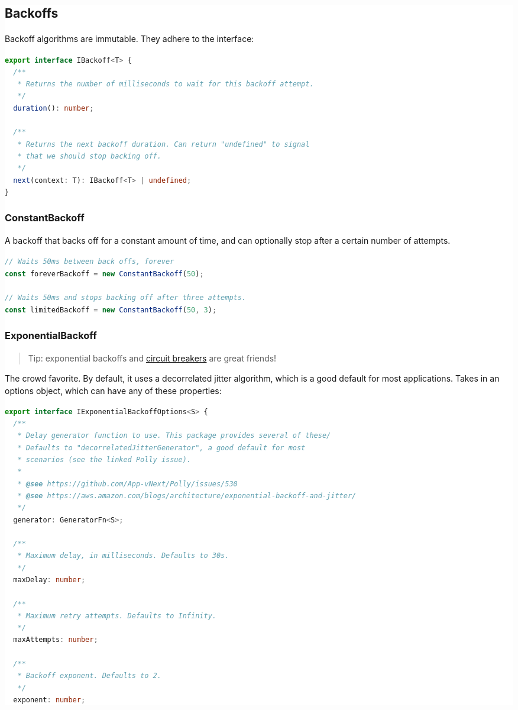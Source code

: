 ## Backoffs

Backoff algorithms are immutable. They adhere to the interface:

```ts
export interface IBackoff<T> {
  /**
   * Returns the number of milliseconds to wait for this backoff attempt.
   */
  duration(): number;

  /**
   * Returns the next backoff duration. Can return "undefined" to signal
   * that we should stop backing off.
   */
  next(context: T): IBackoff<T> | undefined;
}
```

### ConstantBackoff

A backoff that backs off for a constant amount of time, and can optionally stop after a certain number of attempts.

```ts
// Waits 50ms between back offs, forever
const foreverBackoff = new ConstantBackoff(50);

// Waits 50ms and stops backing off after three attempts.
const limitedBackoff = new ConstantBackoff(50, 3);
```

### ExponentialBackoff

> Tip: exponential backoffs and [circuit breakers](#policycircuitbreakeropenafter-breaker) are great friends!

The crowd favorite. By default, it uses a decorrelated jitter algorithm, which is a good default for most applications. Takes in an options object, which can have any of these properties:

```ts
export interface IExponentialBackoffOptions<S> {
  /**
   * Delay generator function to use. This package provides several of these/
   * Defaults to "decorrelatedJitterGenerator", a good default for most
   * scenarios (see the linked Polly issue).
   *
   * @see https://github.com/App-vNext/Polly/issues/530
   * @see https://aws.amazon.com/blogs/architecture/exponential-backoff-and-jitter/
   */
  generator: GeneratorFn<S>;

  /**
   * Maximum delay, in milliseconds. Defaults to 30s.
   */
  maxDelay: number;

  /**
   * Maximum retry attempts. Defaults to Infinity.
   */
  maxAttempts: number;

  /**
   * Backoff exponent. Defaults to 2.
   */
  exponent: number;
```